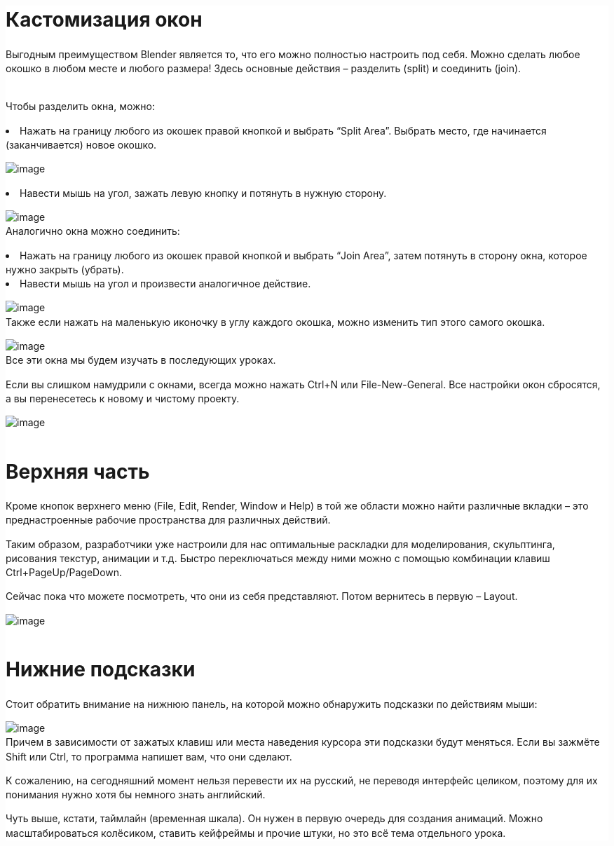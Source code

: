 <h1>Кастомизация окон</h1>
Выгодным преимуществом Blender является то, что его можно полностью настроить под себя. Можно сделать любое окошко в любом месте и любого размера! Здесь основные действия – разделить (split) и соединить (join).

<br>Чтобы разделить окна, можно:

<li> Нажать на границу любого из окошек правой кнопкой и выбрать “Split Area”. Выбрать место, где начинается (заканчивается) новое окошко.

![image](https://user-images.githubusercontent.com/89983973/156712424-bafbf4e1-ef27-4ad6-adfa-74dd834c5d32.png)
<li> Навести мышь на угол, зажать левую кнопку и потянуть в нужную сторону.</p>

![image](https://user-images.githubusercontent.com/89983973/156713258-88de6c33-b4db-46fc-87c5-5ad947d277d2.png)
<br>Аналогично окна можно соединить:

<li> Нажать на границу любого из окошек правой кнопкой и выбрать “Join Area”, затем потянуть в сторону окна, которое нужно закрыть (убрать).

<li> Навести мышь на угол и произвести аналогичное действие.

![image](https://user-images.githubusercontent.com/89983973/156713303-59476fd4-8d6c-4bb9-8108-6159409081ba.png)
<br>Также если нажать на маленькую иконочку в углу каждого окошка, можно изменить тип этого самого окошка.

![image](https://user-images.githubusercontent.com/89983973/156713327-d6c38c9a-68ad-42a7-bcd8-386a61e6a943.png)
<br>Все эти окна мы будем изучать в последующих уроках.

Если вы слишком намудрили с окнами, всегда можно нажать Ctrl+N или File-New-General. Все настройки окон сбросятся, а вы перенесетесь к новому и чистому проекту.

![image](https://user-images.githubusercontent.com/89983973/156713346-949dda55-8a86-491d-8f6d-06f233b6a339.png)
<h1>Верхняя часть</h1>
Кроме кнопок верхнего меню (File, Edit, Render, Window и Help) в той же области можно найти различные вкладки – это преднастроенные рабочие пространства для различных действий.

Таким образом, разработчики уже настроили для нас оптимальные раскладки для моделирования, скульптинга, рисования текстур, анимации и т.д. Быстро переключаться между ними можно с помощью комбинации клавиш Ctrl+PageUp/PageDown.

Сейчас пока что можете посмотреть, что они из себя представляют. Потом вернитесь в первую – Layout.

![image](https://user-images.githubusercontent.com/89983973/156713544-5f41c99d-4e93-46c8-8556-f04ffa3f6585.png)
<h1>Нижние подсказки</h1>
Стоит обратить внимание на нижнюю панель, на которой можно обнаружить подсказки по действиям мыши:

![image](https://user-images.githubusercontent.com/89983973/156713558-657f94b9-b848-40f3-b6ee-cbc96a6253c4.png)
<br>Причем в зависимости от зажатых клавиш или места наведения курсора эти подсказки будут меняться. Если вы зажмёте Shift или Ctrl, то программа напишет вам, что они сделают.

К сожалению, на сегодняшний момент нельзя перевести их на русский, не переводя интерфейс целиком, поэтому для их понимания нужно хотя бы немного знать английский.

Чуть выше, кстати, таймлайн (временная шкала). Он нужен в первую очередь для создания анимаций. Можно масштабироваться колёсиком, ставить кейфреймы и прочие штуки, но это всё тема отдельного урока.
